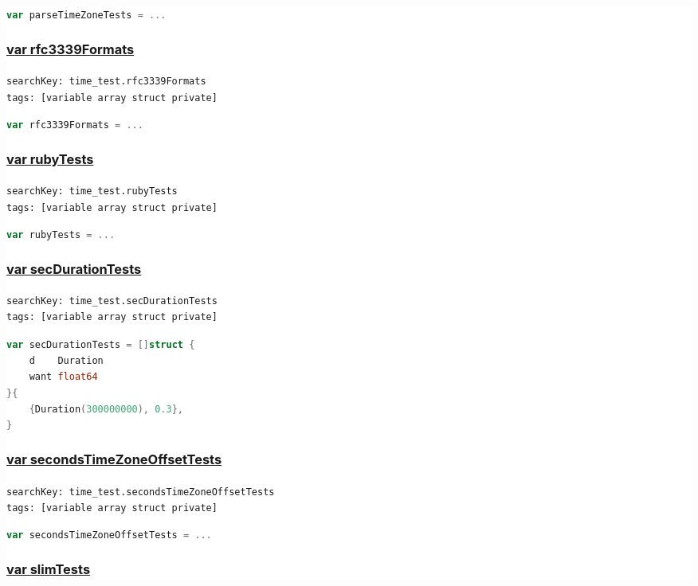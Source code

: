 ```Go
var parseTimeZoneTests = ...
```

### <a id="rfc3339Formats" href="#rfc3339Formats">var rfc3339Formats</a>

```
searchKey: time_test.rfc3339Formats
tags: [variable array struct private]
```

```Go
var rfc3339Formats = ...
```

### <a id="rubyTests" href="#rubyTests">var rubyTests</a>

```
searchKey: time_test.rubyTests
tags: [variable array struct private]
```

```Go
var rubyTests = ...
```

### <a id="secDurationTests" href="#secDurationTests">var secDurationTests</a>

```
searchKey: time_test.secDurationTests
tags: [variable array struct private]
```

```Go
var secDurationTests = []struct {
	d    Duration
	want float64
}{
	{Duration(300000000), 0.3},
}
```

### <a id="secondsTimeZoneOffsetTests" href="#secondsTimeZoneOffsetTests">var secondsTimeZoneOffsetTests</a>

```
searchKey: time_test.secondsTimeZoneOffsetTests
tags: [variable array struct private]
```

```Go
var secondsTimeZoneOffsetTests = ...
```

### <a id="slimTests" href="#slimTests">var slimTests</a>

